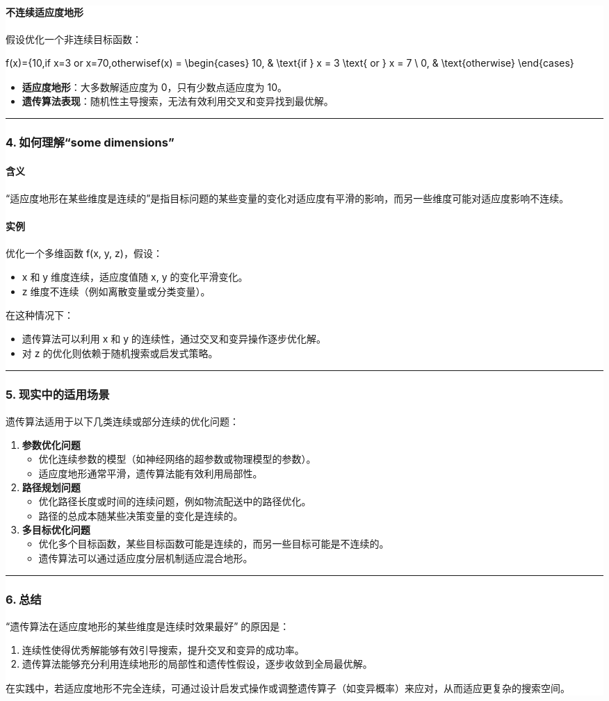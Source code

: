   #### **不连续适应度地形**

  假设优化一个非连续目标函数：

  f(x)={10,if x=3 or x=70,otherwisef(x) =  \begin{cases}  10, & \text{if } x = 3 \text{ or } x = 7 \\ 0, & \text{otherwise} \end{cases}

  - **适应度地形**：大多数解适应度为 0，只有少数点适应度为 10。
  - **遗传算法表现**：随机性主导搜索，无法有效利用交叉和变异找到最优解。

  ------

  ### **4. 如何理解“some dimensions”**

  #### **含义**

  “适应度地形在某些维度是连续的”是指目标问题的某些变量的变化对适应度有平滑的影响，而另一些维度可能对适应度影响不连续。

  #### **实例**

  优化一个多维函数  f(x, y, z)，假设：

  -  x 和 y  维度连续，适应度值随  x, y 的变化平滑变化。
  -  z 维度不连续（例如离散变量或分类变量）。

  在这种情况下：

  - 遗传算法可以利用 x 和 y  的连续性，通过交叉和变异操作逐步优化解。
  - 对  z 的优化则依赖于随机搜索或启发式策略。

  ------

  ### **5. 现实中的适用场景**

  遗传算法适用于以下几类连续或部分连续的优化问题：

  1. **参数优化问题**
     - 优化连续参数的模型（如神经网络的超参数或物理模型的参数）。
     - 适应度地形通常平滑，遗传算法能有效利用局部性。
  2. **路径规划问题**
     - 优化路径长度或时间的连续问题，例如物流配送中的路径优化。
     - 路径的总成本随某些决策变量的变化是连续的。
  3. **多目标优化问题**
     - 优化多个目标函数，某些目标函数可能是连续的，而另一些目标可能是不连续的。
     - 遗传算法可以通过适应度分层机制适应混合地形。

  ------

  ### **6. 总结**

  “遗传算法在适应度地形的某些维度是连续时效果最好” 的原因是：

  1. 连续性使得优秀解能够有效引导搜索，提升交叉和变异的成功率。
  2. 遗传算法能够充分利用连续地形的局部性和遗传性假设，逐步收敛到全局最优解。

  在实践中，若适应度地形不完全连续，可通过设计启发式操作或调整遗传算子（如变异概率）来应对，从而适应更复杂的搜索空间。

